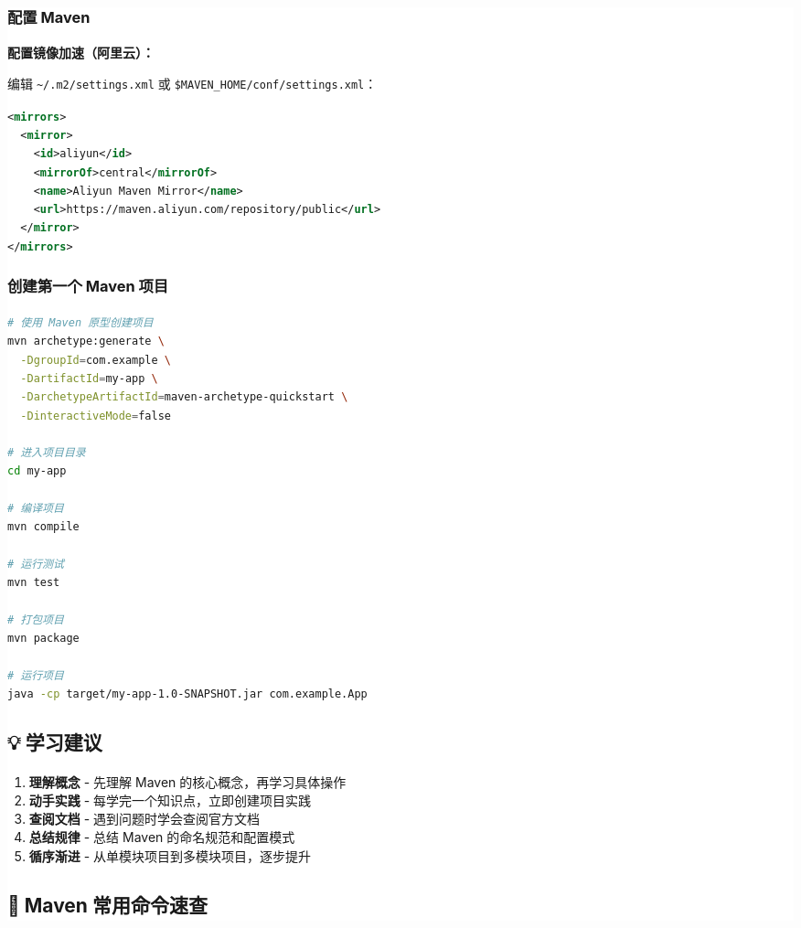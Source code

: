 ### 配置 Maven

**配置镜像加速（阿里云）：**

编辑 `~/.m2/settings.xml` 或 `$MAVEN_HOME/conf/settings.xml`：

```xml
<mirrors>
  <mirror>
    <id>aliyun</id>
    <mirrorOf>central</mirrorOf>
    <name>Aliyun Maven Mirror</name>
    <url>https://maven.aliyun.com/repository/public</url>
  </mirror>
</mirrors>
```

### 创建第一个 Maven 项目

```bash
# 使用 Maven 原型创建项目
mvn archetype:generate \
  -DgroupId=com.example \
  -DartifactId=my-app \
  -DarchetypeArtifactId=maven-archetype-quickstart \
  -DinteractiveMode=false

# 进入项目目录
cd my-app

# 编译项目
mvn compile

# 运行测试
mvn test

# 打包项目
mvn package

# 运行项目
java -cp target/my-app-1.0-SNAPSHOT.jar com.example.App
```

## 💡 学习建议

1. **理解概念** - 先理解 Maven 的核心概念，再学习具体操作
2. **动手实践** - 每学完一个知识点，立即创建项目实践
3. **查阅文档** - 遇到问题时学会查阅官方文档
4. **总结规律** - 总结 Maven 的命名规范和配置模式
5. **循序渐进** - 从单模块项目到多模块项目，逐步提升

## 🌟 Maven 常用命令速查
